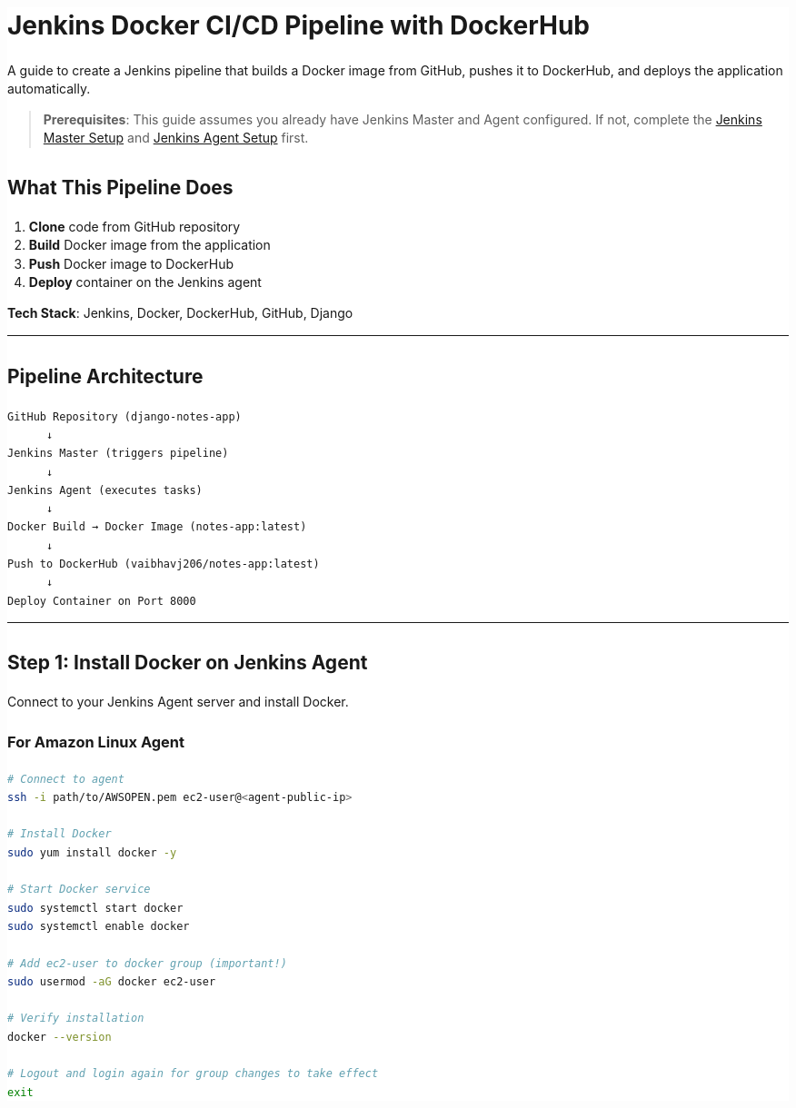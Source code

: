 # Jenkins Docker CI/CD Pipeline with DockerHub

A guide to create a Jenkins pipeline that builds a Docker image from GitHub, pushes it to DockerHub, and deploys the application automatically.

> **Prerequisites**: This guide assumes you already have Jenkins Master and Agent configured. If not, complete the [Jenkins Master Setup](../../Setup.md) and [Jenkins Agent Setup](../../Labs/Jenkins-Agent/README.md) first.

## What This Pipeline Does

1. **Clone** code from GitHub repository
2. **Build** Docker image from the application
3. **Push** Docker image to DockerHub
4. **Deploy** container on the Jenkins agent

**Tech Stack**: Jenkins, Docker, DockerHub, GitHub, Django

---

## Pipeline Architecture

```
GitHub Repository (django-notes-app)
      ↓
Jenkins Master (triggers pipeline)
      ↓
Jenkins Agent (executes tasks)
      ↓
Docker Build → Docker Image (notes-app:latest)
      ↓
Push to DockerHub (vaibhavj206/notes-app:latest)
      ↓
Deploy Container on Port 8000
```

---

## Step 1: Install Docker on Jenkins Agent

Connect to your Jenkins Agent server and install Docker.

### For Amazon Linux Agent

```bash
# Connect to agent
ssh -i path/to/AWSOPEN.pem ec2-user@<agent-public-ip>

# Install Docker
sudo yum install docker -y

# Start Docker service
sudo systemctl start docker
sudo systemctl enable docker

# Add ec2-user to docker group (important!)
sudo usermod -aG docker ec2-user

# Verify installation
docker --version

# Logout and login again for group changes to take effect
exit
```
